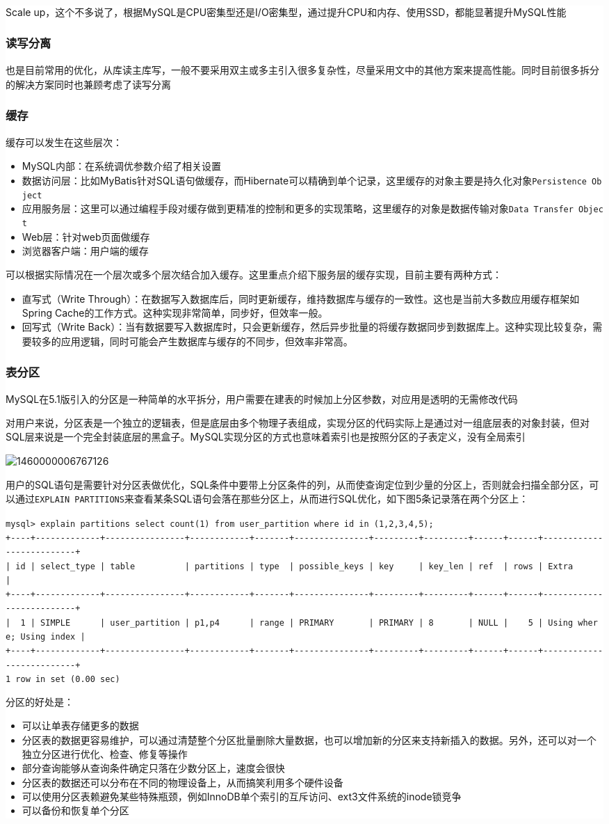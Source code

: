 Scale up，这个不多说了，根据MySQL是CPU密集型还是I/O密集型，通过提升CPU和内存、使用SSD，都能显著提升MySQL性能

### 读写分离

也是目前常用的优化，从库读主库写，一般不要采用双主或多主引入很多复杂性，尽量采用文中的其他方案来提高性能。同时目前很多拆分的解决方案同时也兼顾考虑了读写分离

### 缓存

缓存可以发生在这些层次：

- MySQL内部：在系统调优参数介绍了相关设置
- 数据访问层：比如MyBatis针对SQL语句做缓存，而Hibernate可以精确到单个记录，这里缓存的对象主要是持久化对象`Persistence Object`
- 应用服务层：这里可以通过编程手段对缓存做到更精准的控制和更多的实现策略，这里缓存的对象是数据传输对象`Data Transfer Object`
- Web层：针对web页面做缓存
- 浏览器客户端：用户端的缓存

可以根据实际情况在一个层次或多个层次结合加入缓存。这里重点介绍下服务层的缓存实现，目前主要有两种方式：

- 直写式（Write Through）：在数据写入数据库后，同时更新缓存，维持数据库与缓存的一致性。这也是当前大多数应用缓存框架如Spring Cache的工作方式。这种实现非常简单，同步好，但效率一般。
- 回写式（Write Back）：当有数据要写入数据库时，只会更新缓存，然后异步批量的将缓存数据同步到数据库上。这种实现比较复杂，需要较多的应用逻辑，同时可能会产生数据库与缓存的不同步，但效率非常高。

### 表分区

MySQL在5.1版引入的分区是一种简单的水平拆分，用户需要在建表的时候加上分区参数，对应用是透明的无需修改代码

对用户来说，分区表是一个独立的逻辑表，但是底层由多个物理子表组成，实现分区的代码实际上是通过对一组底层表的对象封装，但对SQL层来说是一个完全封装底层的黑盒子。MySQL实现分区的方式也意味着索引也是按照分区的子表定义，没有全局索引

![1460000006767126](http://rkti32hjw.hn-bkt.clouddn.com/1460000006767126.png)

用户的SQL语句是需要针对分区表做优化，SQL条件中要带上分区条件的列，从而使查询定位到少量的分区上，否则就会扫描全部分区，可以通过`EXPLAIN PARTITIONS`来查看某条SQL语句会落在那些分区上，从而进行SQL优化，如下图5条记录落在两个分区上：

```jboss-cli
mysql> explain partitions select count(1) from user_partition where id in (1,2,3,4,5);
+----+-------------+----------------+------------+-------+---------------+---------+---------+------+------+--------------------------+
| id | select_type | table          | partitions | type  | possible_keys | key     | key_len | ref  | rows | Extra                    |
+----+-------------+----------------+------------+-------+---------------+---------+---------+------+------+--------------------------+
|  1 | SIMPLE      | user_partition | p1,p4      | range | PRIMARY       | PRIMARY | 8       | NULL |    5 | Using where; Using index |
+----+-------------+----------------+------------+-------+---------------+---------+---------+------+------+--------------------------+
1 row in set (0.00 sec)
```

分区的好处是：

- 可以让单表存储更多的数据
- 分区表的数据更容易维护，可以通过清楚整个分区批量删除大量数据，也可以增加新的分区来支持新插入的数据。另外，还可以对一个独立分区进行优化、检查、修复等操作
- 部分查询能够从查询条件确定只落在少数分区上，速度会很快
- 分区表的数据还可以分布在不同的物理设备上，从而搞笑利用多个硬件设备
- 可以使用分区表赖避免某些特殊瓶颈，例如InnoDB单个索引的互斥访问、ext3文件系统的inode锁竞争
- 可以备份和恢复单个分区
